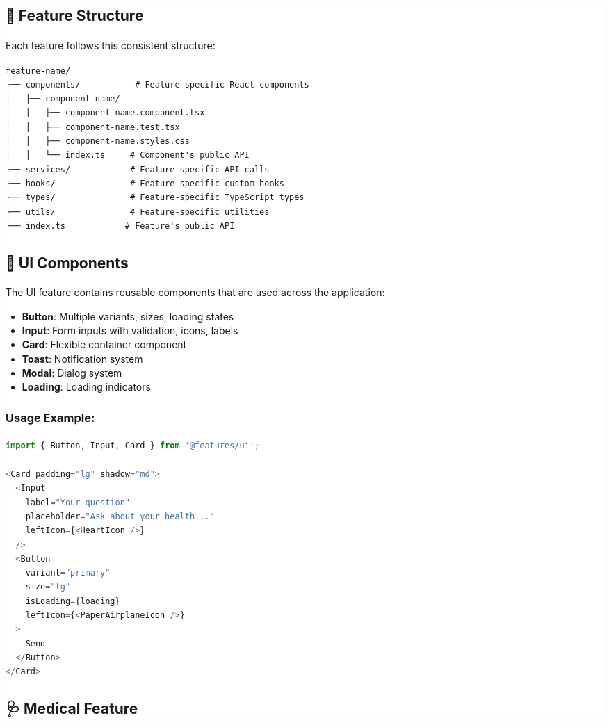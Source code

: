## 🧩 **Feature Structure**

Each feature follows this consistent structure:

```
feature-name/
├── components/           # Feature-specific React components
│   ├── component-name/
│   │   ├── component-name.component.tsx
│   │   ├── component-name.test.tsx
│   │   ├── component-name.styles.css
│   │   └── index.ts     # Component's public API
├── services/            # Feature-specific API calls
├── hooks/               # Feature-specific custom hooks
├── types/               # Feature-specific TypeScript types
├── utils/               # Feature-specific utilities
└── index.ts            # Feature's public API
```

## 🎨 **UI Components**

The UI feature contains reusable components that are used across the application:

- **Button**: Multiple variants, sizes, loading states
- **Input**: Form inputs with validation, icons, labels
- **Card**: Flexible container component
- **Toast**: Notification system
- **Modal**: Dialog system
- **Loading**: Loading indicators

### Usage Example:
```typescript
import { Button, Input, Card } from '@features/ui';

<Card padding="lg" shadow="md">
  <Input 
    label="Your question"
    placeholder="Ask about your health..."
    leftIcon={<HeartIcon />}
  />
  <Button 
    variant="primary" 
    size="lg" 
    isLoading={loading}
    leftIcon={<PaperAirplaneIcon />}
  >
    Send
  </Button>
</Card>
```

## 🩺 **Medical Feature**
